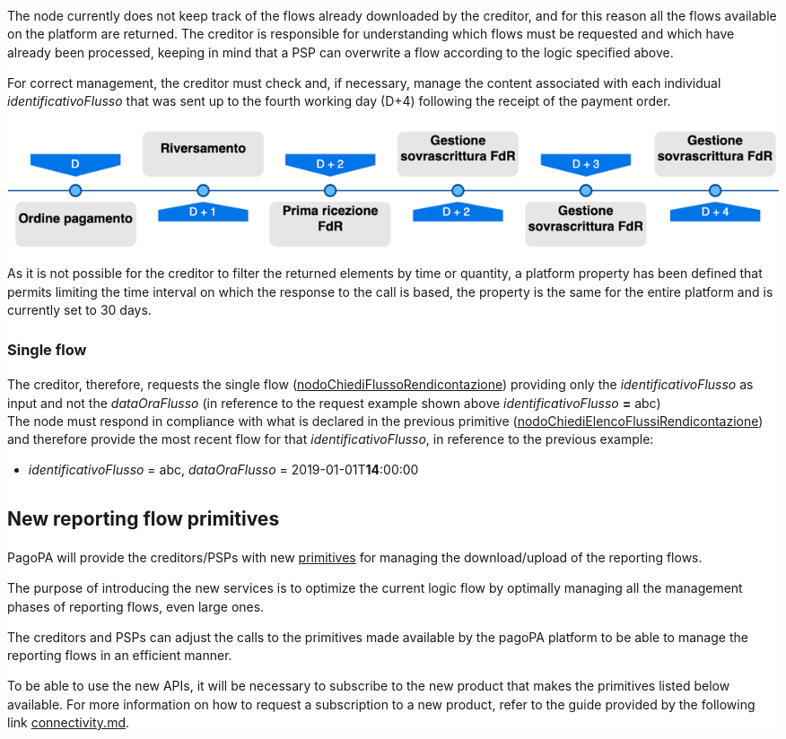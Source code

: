 The node currently does not keep track of the flows already downloaded by the creditor, and for this reason all the flows available on the platform are returned. The creditor is responsible for understanding which flows must be requested and which have already been processed, keeping in mind that a PSP can overwrite a flow according to the logic specified above.

For correct management, the creditor must check and, if necessary, manage the content associated with each individual _identificativoFlusso_ that was sent up to the fourth working day (D+4) following the receipt of the payment order.

![](../../.gitbook/assets/fdr_sovrascittura.png)

As it is not possible for the creditor to filter the returned elements by time or quantity, a platform property has been defined that permits limiting the time interval on which the response to the call is based, the property is the same for the entire platform and is currently set to 30 days.

### Single flow <a href="#singolo-flusso" id="singolo-flusso"></a>

The creditor, therefore, requests the single flow ([nodoChiediFlussoRendicontazione](../../appendices/primitive.md#nodoinviaflussorendicontazione)) providing only the _identificativoFlusso_ as input and not the _dataOraFlusso_ (in reference to the request example shown above _identificativoFlusso_ **=** abc)  
The node must respond in compliance with what is declared in the previous primitive ([nodoChiediElencoFlussiRendicontazione](../../appendices/primitive.md#nodochiedielencoflussirendicontazione)) and therefore provide the most recent flow for that _identificativoFlusso_, in reference to the previous example:

* _identificativoFlusso_ = abc, _dataOraFlusso_ = 2019-01-01T**14**:00:00

## New reporting flow primitives <a href="#richiesta-flussi-di-rendicontazione-da-parte-dellcreditor" id="richiesta-flussi-di-rendicontazione-da-parte-dellcreditor"></a>

PagoPA will provide the creditors/PSPs with new [primitives](../../appendices/primitive.md#nuova-gestione-flussi-di-rendicontazione) for managing the download/upload of the reporting flows. 

The purpose of introducing the new services is to optimize the current logic flow by optimally managing all the management phases of reporting flows, even large ones.

The creditors and PSPs can adjust the calls to the primitives made available by the pagoPA platform to be able to manage the reporting flows in an efficient manner.

To be able to use the new APIs, it will be necessary to subscribe to the new product that makes the primitives listed below available. For more information on how to request a subscription to a new product, refer to the guide provided by the following link [connectivity.md](../../appendices/connectivity.md "mention").
